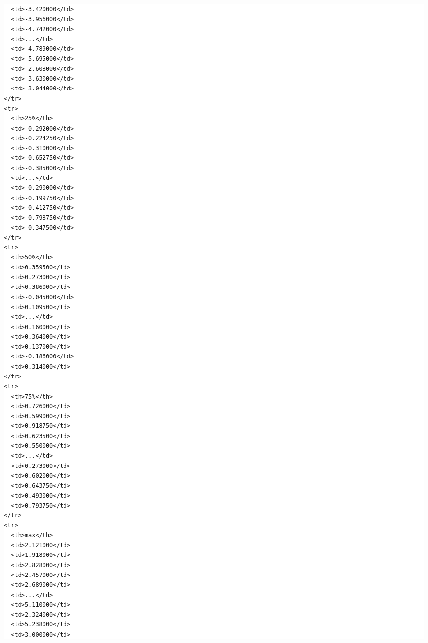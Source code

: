       <td>-3.420000</td>
      <td>-3.956000</td>
      <td>-4.742000</td>
      <td>...</td>
      <td>-4.789000</td>
      <td>-5.695000</td>
      <td>-2.608000</td>
      <td>-3.630000</td>
      <td>-3.044000</td>
    </tr>
    <tr>
      <th>25%</th>
      <td>-0.292000</td>
      <td>-0.224250</td>
      <td>-0.310000</td>
      <td>-0.652750</td>
      <td>-0.385000</td>
      <td>...</td>
      <td>-0.290000</td>
      <td>-0.199750</td>
      <td>-0.412750</td>
      <td>-0.798750</td>
      <td>-0.347500</td>
    </tr>
    <tr>
      <th>50%</th>
      <td>0.359500</td>
      <td>0.273000</td>
      <td>0.386000</td>
      <td>-0.045000</td>
      <td>0.109500</td>
      <td>...</td>
      <td>0.160000</td>
      <td>0.364000</td>
      <td>0.137000</td>
      <td>-0.186000</td>
      <td>0.314000</td>
    </tr>
    <tr>
      <th>75%</th>
      <td>0.726000</td>
      <td>0.599000</td>
      <td>0.918750</td>
      <td>0.623500</td>
      <td>0.550000</td>
      <td>...</td>
      <td>0.273000</td>
      <td>0.602000</td>
      <td>0.643750</td>
      <td>0.493000</td>
      <td>0.793750</td>
    </tr>
    <tr>
      <th>max</th>
      <td>2.121000</td>
      <td>1.918000</td>
      <td>2.828000</td>
      <td>2.457000</td>
      <td>2.689000</td>
      <td>...</td>
      <td>5.110000</td>
      <td>2.324000</td>
      <td>5.238000</td>
      <td>3.000000</td>